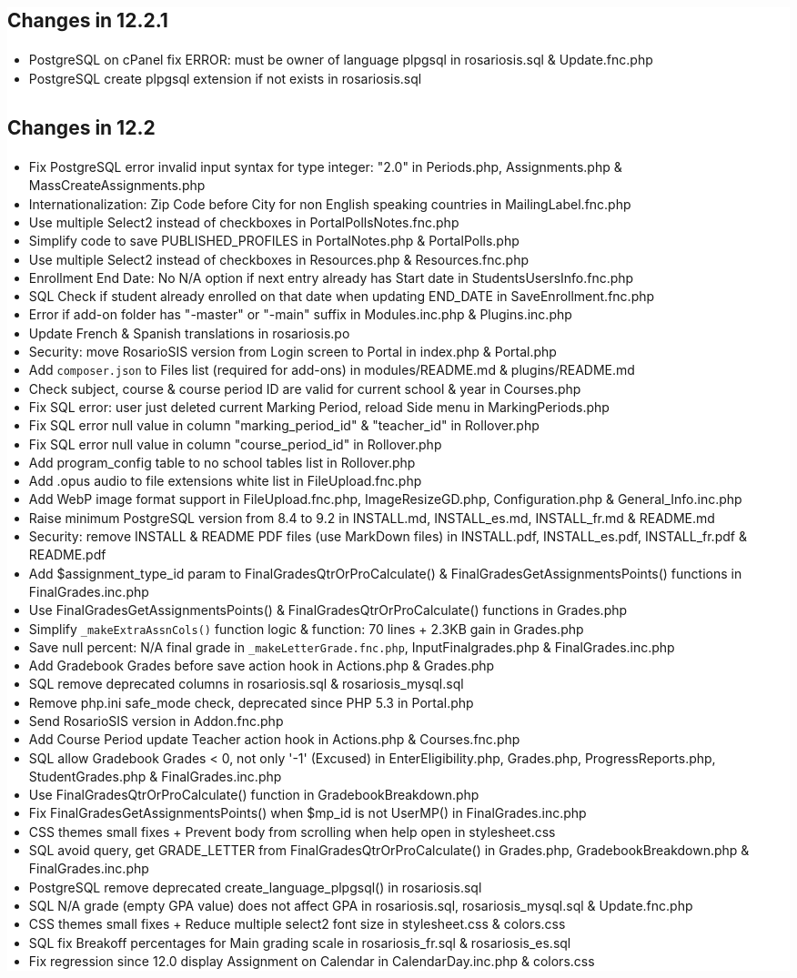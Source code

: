 Changes in 12.2.1
-----------------
- PostgreSQL on cPanel fix ERROR: must be owner of language plpgsql in rosariosis.sql & Update.fnc.php
- PostgreSQL create plpgsql extension if not exists in rosariosis.sql

Changes in 12.2
---------------
- Fix PostgreSQL error invalid input syntax for type integer: "2.0" in Periods.php, Assignments.php & MassCreateAssignments.php
- Internationalization: Zip Code before City for non English speaking countries in MailingLabel.fnc.php
- Use multiple Select2 instead of checkboxes in PortalPollsNotes.fnc.php
- Simplify code to save PUBLISHED_PROFILES in PortalNotes.php & PortalPolls.php
- Use multiple Select2 instead of checkboxes in Resources.php & Resources.fnc.php
- Enrollment End Date: No N/A option if next entry already has Start date in StudentsUsersInfo.fnc.php
- SQL Check if student already enrolled on that date when updating END_DATE in SaveEnrollment.fnc.php
- Error if add-on folder has "-master" or "-main" suffix in Modules.inc.php & Plugins.inc.php
- Update French & Spanish translations in rosariosis.po
- Security: move RosarioSIS version from Login screen to Portal in index.php & Portal.php
- Add `composer.json` to Files list (required for add-ons) in modules/README.md & plugins/README.md
- Check subject, course & course period ID are valid for current school & year in Courses.php
- Fix SQL error: user just deleted current Marking Period, reload Side menu in MarkingPeriods.php
- Fix SQL error null value in column "marking_period_id" & "teacher_id" in Rollover.php
- Fix SQL error null value in column "course_period_id" in Rollover.php
- Add program_config table to no school tables list in Rollover.php
- Add .opus audio to file extensions white list in FileUpload.fnc.php
- Add WebP image format support in FileUpload.fnc.php, ImageResizeGD.php, Configuration.php & General_Info.inc.php
- Raise minimum PostgreSQL version from 8.4 to 9.2 in INSTALL.md, INSTALL_es.md, INSTALL_fr.md & README.md
- Security: remove INSTALL & README PDF files (use MarkDown files) in INSTALL.pdf, INSTALL_es.pdf, INSTALL_fr.pdf & README.pdf
- Add $assignment_type_id param to FinalGradesQtrOrProCalculate() & FinalGradesGetAssignmentsPoints() functions in FinalGrades.inc.php
- Use FinalGradesGetAssignmentsPoints() & FinalGradesQtrOrProCalculate() functions in Grades.php
- Simplify `_makeExtraAssnCols()` function logic & function: 70 lines + 2.3KB gain in Grades.php
- Save null percent: N/A final grade in `_makeLetterGrade.fnc.php`, InputFinalgrades.php & FinalGrades.inc.php
- Add Gradebook Grades before save action hook in Actions.php & Grades.php
- SQL remove deprecated columns in rosariosis.sql & rosariosis_mysql.sql
- Remove php.ini safe_mode check, deprecated since PHP 5.3 in Portal.php
- Send RosarioSIS version in Addon.fnc.php
- Add Course Period update Teacher action hook in Actions.php & Courses.fnc.php
- SQL allow Gradebook Grades < 0, not only '-1' (Excused) in EnterEligibility.php, Grades.php, ProgressReports.php, StudentGrades.php & FinalGrades.inc.php
- Use FinalGradesQtrOrProCalculate() function in GradebookBreakdown.php
- Fix FinalGradesGetAssignmentsPoints() when $mp_id is not UserMP() in FinalGrades.inc.php
- CSS themes small fixes + Prevent body from scrolling when help open in stylesheet.css
- SQL avoid query, get GRADE_LETTER from FinalGradesQtrOrProCalculate() in Grades.php, GradebookBreakdown.php & FinalGrades.inc.php
- PostgreSQL remove deprecated create_language_plpgsql() in rosariosis.sql
- SQL N/A grade (empty GPA value) does not affect GPA in rosariosis.sql, rosariosis_mysql.sql & Update.fnc.php
- CSS themes small fixes + Reduce multiple select2 font size in stylesheet.css & colors.css
- SQL fix Breakoff percentages for Main grading scale in rosariosis_fr.sql & rosariosis_es.sql
- Fix regression since 12.0 display Assignment on Calendar in CalendarDay.inc.php & colors.css
